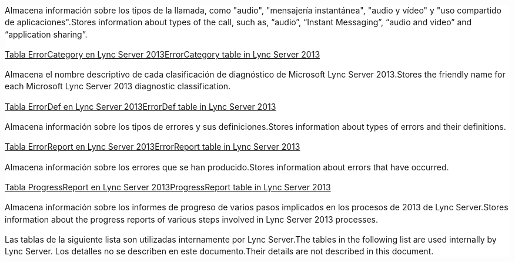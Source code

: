 <td><p><span data-ttu-id="799fa-213">Almacena información sobre los tipos de la llamada, como "audio", "mensajería instantánea", "audio y vídeo" y "uso compartido de aplicaciones".</span><span class="sxs-lookup"><span data-stu-id="799fa-213">Stores information about types of the call, such as, “audio”, “Instant Messaging”, “audio and video” and “application sharing”.</span></span></p></td>
</tr>
<tr class="odd">
<td><p><span data-ttu-id="799fa-214"><a href="lync-server-2013-errorcategory-table.md">Tabla ErrorCategory en Lync Server 2013</a></span><span class="sxs-lookup"><span data-stu-id="799fa-214"><a href="lync-server-2013-errorcategory-table.md">ErrorCategory table in Lync Server 2013</a></span></span></p></td>
<td><p><span data-ttu-id="799fa-215">Almacena el nombre descriptivo de cada clasificación de diagnóstico de Microsoft Lync Server 2013.</span><span class="sxs-lookup"><span data-stu-id="799fa-215">Stores the friendly name for each Microsoft Lync Server 2013 diagnostic classification.</span></span></p></td>
</tr>
<tr class="even">
<td><p><span data-ttu-id="799fa-216"><a href="lync-server-2013-errordef-table.md">Tabla ErrorDef en Lync Server 2013</a></span><span class="sxs-lookup"><span data-stu-id="799fa-216"><a href="lync-server-2013-errordef-table.md">ErrorDef table in Lync Server 2013</a></span></span></p></td>
<td><p><span data-ttu-id="799fa-217">Almacena información sobre los tipos de errores y sus definiciones.</span><span class="sxs-lookup"><span data-stu-id="799fa-217">Stores information about types of errors and their definitions.</span></span></p></td>
</tr>
<tr class="odd">
<td><p><span data-ttu-id="799fa-218"><a href="lync-server-2013-errorreport-table.md">Tabla ErrorReport en Lync Server 2013</a></span><span class="sxs-lookup"><span data-stu-id="799fa-218"><a href="lync-server-2013-errorreport-table.md">ErrorReport table in Lync Server 2013</a></span></span></p></td>
<td><p><span data-ttu-id="799fa-219">Almacena información sobre los errores que se han producido.</span><span class="sxs-lookup"><span data-stu-id="799fa-219">Stores information about errors that have occurred.</span></span></p></td>
</tr>
<tr class="even">
<td><p><span data-ttu-id="799fa-220"><a href="lync-server-2013-progressreport-table.md">Tabla ProgressReport en Lync Server 2013</a></span><span class="sxs-lookup"><span data-stu-id="799fa-220"><a href="lync-server-2013-progressreport-table.md">ProgressReport table in Lync Server 2013</a></span></span></p></td>
<td><p><span data-ttu-id="799fa-221">Almacena información sobre los informes de progreso de varios pasos implicados en los procesos de 2013 de Lync Server.</span><span class="sxs-lookup"><span data-stu-id="799fa-221">Stores information about the progress reports of various steps involved in Lync Server 2013 processes.</span></span></p></td>
</tr>
</tbody>
</table>


<span data-ttu-id="799fa-222">Las tablas de la siguiente lista son utilizadas internamente por Lync Server.</span><span class="sxs-lookup"><span data-stu-id="799fa-222">The tables in the following list are used internally by Lync Server.</span></span> <span data-ttu-id="799fa-223">Los detalles no se describen en este documento.</span><span class="sxs-lookup"><span data-stu-id="799fa-223">Their details are not described in this document.</span></span>

